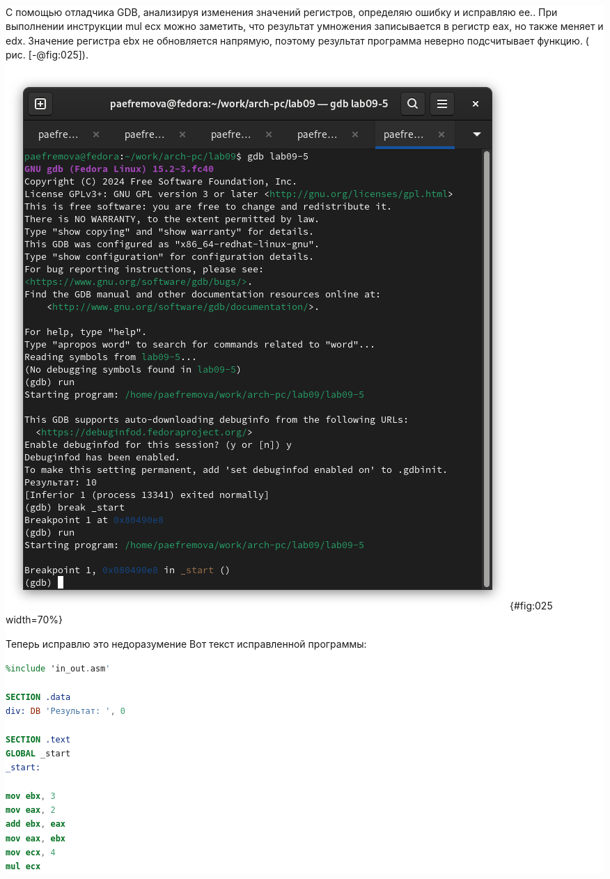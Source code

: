С помощью отладчика GDB, анализируя изменения значений регистров, определяю ошибку и исправляю ее.. При выполнении инструкции mul ecx можно заметить, что результат умножения записывается в регистр eax, но также меняет и edx. Значение регистра ebx не обновляется напрямую, поэтому результат программа неверно подсчитывает функцию. ( рис. [-@fig:025]). 

![Нахождение ошибки](image/25.png){#fig:025 width=70%}

Теперь исправлю это недоразумение 
Вот текст исправленной программы:

```NASM
%include 'in_out.asm'

SECTION .data
div: DB 'Результат: ', 0

SECTION .text
GLOBAL _start
_start:

mov ebx, 3
mov eax, 2
add ebx, eax
mov eax, ebx
mov ecx, 4
mul ecx
```